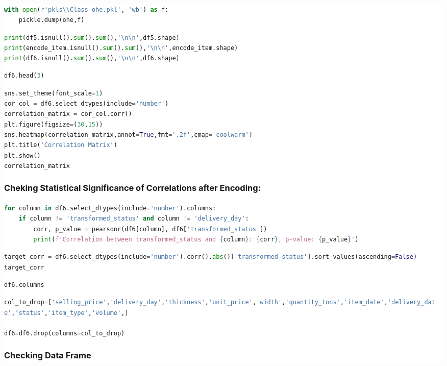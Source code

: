 ```python
with open(r'pkls\\Class_ohe.pkl', 'wb') as f:
    pickle.dump(ohe,f)
```

```python
print(df5.isnull().sum().sum(),'\n\n',df5.shape)
print(encode_item.isnull().sum().sum(),'\n\n',encode_item.shape)
print(df6.isnull().sum().sum(),'\n\n',df6.shape)
```

```python

```

```python
df6.head(3)
```

```python
sns.set_theme(font_scale=1)
cor_col = df6.select_dtypes(include='number')
correlation_matrix = cor_col.corr()
plt.figure(figsize=(30,15))
sns.heatmap(correlation_matrix,annot=True,fmt='.2f',cmap='coolwarm')
plt.title('Correlation Matrix')
plt.show()
correlation_matrix
```

###  Cheking Statistical Significance of Correlations after Encoding:

```python
for column in df6.select_dtypes(include='number').columns:
    if column != 'transformed_status' and column != 'delivery_day':
        corr, p_value = pearsonr(df6[column], df6['transformed_status'])
        print(f'Correlation between transformed_status and {column}: {corr}, p-value: {p_value}')
```

```python
target_corr = df6.select_dtypes(include='number').corr().abs()['transformed_status'].sort_values(ascending=False)
target_corr
```

```python
df6.columns
```

```python
col_to_drop=['selling_price','delivery_day','thickness','unit_price','width','quantity_tons','item_date','delivery_date','status','item_type','volume',]

df6=df6.drop(columns=col_to_drop)
```

### Checking Data Frame
